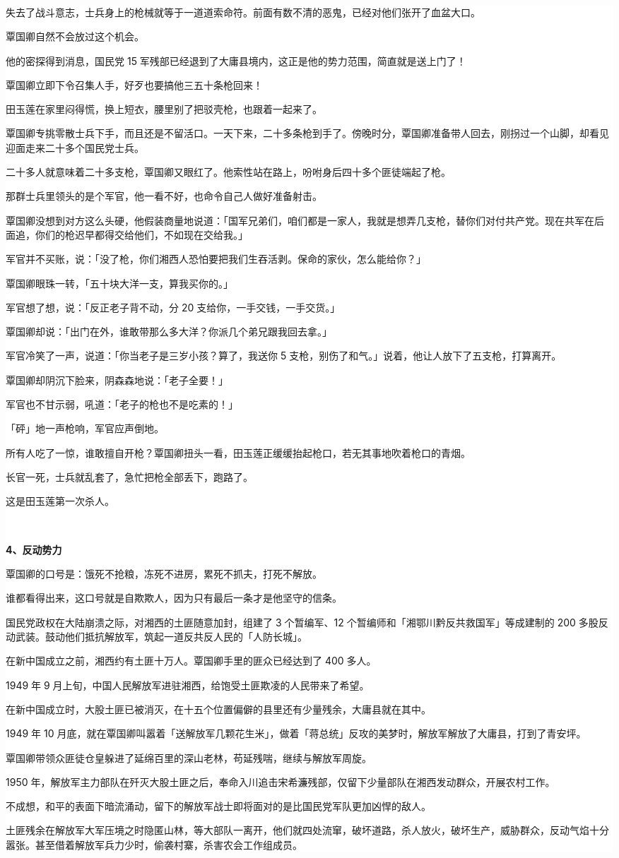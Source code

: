 失去了战斗意志，士兵身上的枪械就等于一道道索命符。前面有数不清的恶鬼，已经对他们张开了血盆大口。

覃国卿自然不会放过这个机会。

他的密探得到消息，国民党 15 军残部已经退到了大庸县境内，这正是他的势力范围，简直就是送上门了！

覃国卿立即下令召集人手，好歹也要搞他三五十条枪回来！

田玉莲在家里闷得慌，换上短衣，腰里别了把驳壳枪，也跟着一起来了。

覃国卿专挑零散士兵下手，而且还是不留活口。一天下来，二十多条枪到手了。傍晚时分，覃国卿准备带人回去，刚拐过一个山脚，却看见迎面走来二十多个国民党士兵。

二十多人就意味着二十多支枪，覃国卿又眼红了。他索性站在路上，吩咐身后四十多个匪徒端起了枪。

那群士兵里领头的是个军官，他一看不好，也命令自己人做好准备射击。

覃国卿没想到对方这么头硬，他假装商量地说道：「国军兄弟们，咱们都是一家人，我就是想弄几支枪，替你们对付共产党。现在共军在后面追，你们的枪迟早都得交给他们，不如现在交给我。」

军官并不买账，说：「没了枪，你们湘西人恐怕要把我们生吞活剥。保命的家伙，怎么能给你？」

覃国卿眼珠一转，「五十块大洋一支，算我买你的。」

军官想了想，说：「反正老子背不动，分 20 支给你，一手交钱，一手交货。」

覃国卿却说：「出门在外，谁敢带那么多大洋？你派几个弟兄跟我回去拿。」

军官冷笑了一声，说道：「你当老子是三岁小孩？算了，我送你 5 支枪，别伤了和气。」说着，他让人放下了五支枪，打算离开。

覃国卿却阴沉下脸来，阴森森地说：「老子全要！」

军官也不甘示弱，吼道：「老子的枪也不是吃素的！」

「砰」地一声枪响，军官应声倒地。

所有人吃了一惊，谁敢擅自开枪？覃国卿扭头一看，田玉莲正缓缓抬起枪口，若无其事地吹着枪口的青烟。

长官一死，士兵就乱套了，急忙把枪全部丢下，跑路了。

这是田玉莲第一次杀人。

 

**4、反动势力**

覃国卿的口号是：饿死不抢粮，冻死不进房，累死不抓夫，打死不解放。

谁都看得出来，这口号就是自欺欺人，因为只有最后一条才是他坚守的信条。

国民党政权在大陆崩溃之际，对湘西的土匪随意加封，组建了 3 个暂编军、12 个暂编师和「湘鄂川黔反共救国军」等成建制的 200 多股反动武装。鼓动他们抵抗解放军，筑起一道反共反人民的「人防长城」。

在新中国成立之前，湘西约有土匪十万人。覃国卿手里的匪众已经达到了 400 多人。

1949 年 9 月上旬，中国人民解放军进驻湘西，给饱受土匪欺凌的人民带来了希望。

在新中国成立时，大股土匪已被消灭，在十五个位置偏僻的县里还有少量残余，大庸县就在其中。

1949 年 10 月底，就在覃国卿叫嚣着「送解放军几颗花生米」，做着「蒋总统」反攻的美梦时，解放军解放了大庸县，打到了青安坪。

覃国卿带领众匪徒仓皇躲进了延绵百里的深山老林，苟延残喘，继续与解放军周旋。

1950 年，解放军主力部队在歼灭大股土匪之后，奉命入川追击宋希濂残部，仅留下少量部队在湘西发动群众，开展农村工作。

不成想，和平的表面下暗流涌动，留下的解放军战士即将面对的是比国民党军队更加凶悍的敌人。

土匪残余在解放军大军压境之时隐匿山林，等大部队一离开，他们就四处流窜，破坏道路，杀人放火，破坏生产，威胁群众，反动气焰十分嚣张。甚至借着解放军兵力少时，偷袭村寨，杀害农会工作组成员。
